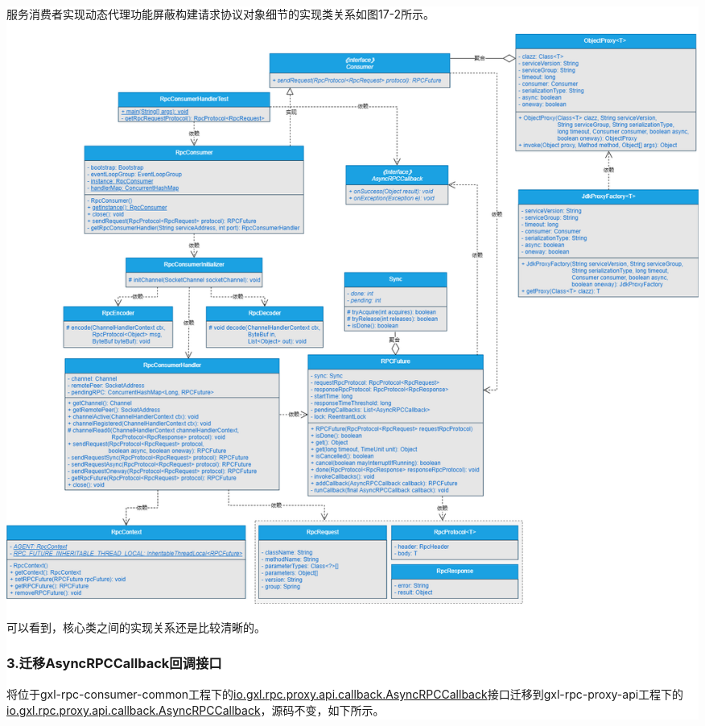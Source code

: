 

服务消费者实现动态代理功能屏蔽构建请求协议对象细节的实现类关系如图17-2所示。


![img.png](img17-2.png)



可以看到，核心类之间的实现关系还是比较清晰的。



### **3.迁移AsyncRPCCallback回调接口**



将位于gxl-rpc-consumer-common工程下的[io.gxl.rpc.proxy.api.callback.AsyncRPCCallback](http://io.gxl.rpc.consumer.common.callback.asyncrpccallback/)接口迁移到gxl-rpc-proxy-api工程下的[io.gxl.rpc.proxy.api.callback.AsyncRPCCallback](http://io.gxl.rpc.proxy.api.callback.asyncrpccallback/)，源码不变，如下所示。

